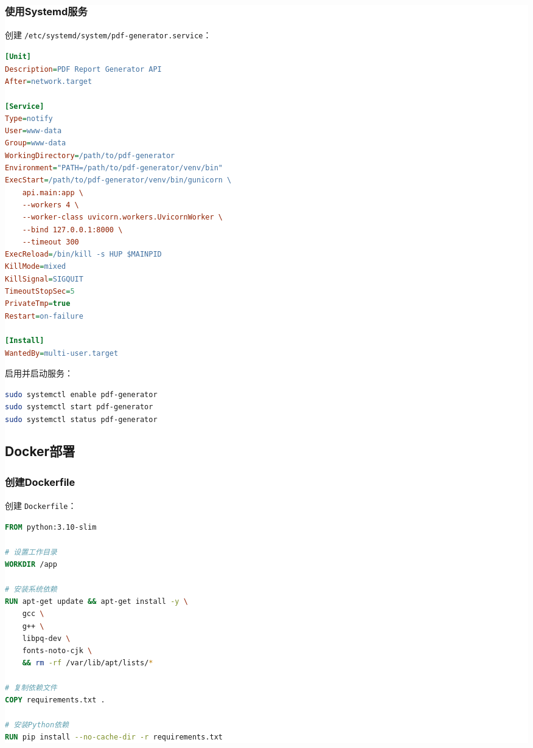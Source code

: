 ### 使用Systemd服务

创建 `/etc/systemd/system/pdf-generator.service`：

```ini
[Unit]
Description=PDF Report Generator API
After=network.target

[Service]
Type=notify
User=www-data
Group=www-data
WorkingDirectory=/path/to/pdf-generator
Environment="PATH=/path/to/pdf-generator/venv/bin"
ExecStart=/path/to/pdf-generator/venv/bin/gunicorn \
    api.main:app \
    --workers 4 \
    --worker-class uvicorn.workers.UvicornWorker \
    --bind 127.0.0.1:8000 \
    --timeout 300
ExecReload=/bin/kill -s HUP $MAINPID
KillMode=mixed
KillSignal=SIGQUIT
TimeoutStopSec=5
PrivateTmp=true
Restart=on-failure

[Install]
WantedBy=multi-user.target
```

启用并启动服务：

```bash
sudo systemctl enable pdf-generator
sudo systemctl start pdf-generator
sudo systemctl status pdf-generator
```

## Docker部署

### 创建Dockerfile

创建 `Dockerfile`：

```dockerfile
FROM python:3.10-slim

# 设置工作目录
WORKDIR /app

# 安装系统依赖
RUN apt-get update && apt-get install -y \
    gcc \
    g++ \
    libpq-dev \
    fonts-noto-cjk \
    && rm -rf /var/lib/apt/lists/*

# 复制依赖文件
COPY requirements.txt .

# 安装Python依赖
RUN pip install --no-cache-dir -r requirements.txt

```